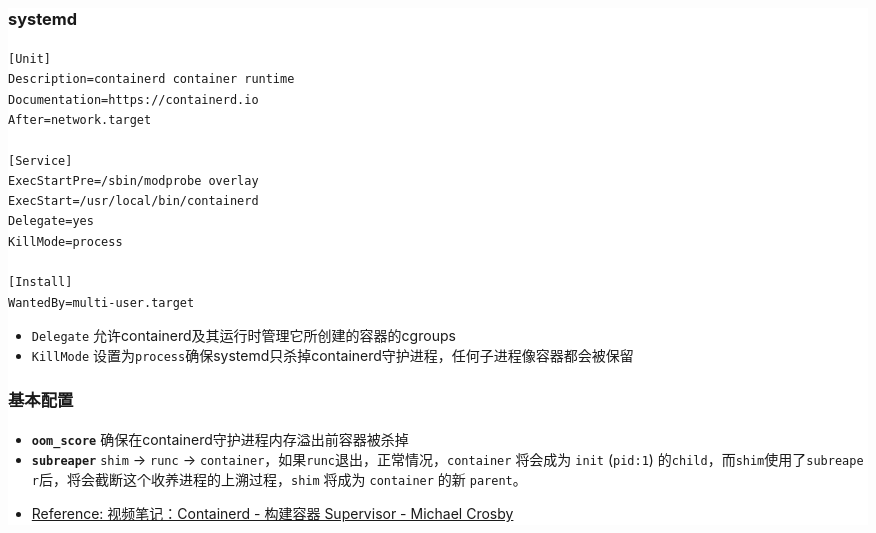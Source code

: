 ### systemd

```
[Unit]
Description=containerd container runtime
Documentation=https://containerd.io
After=network.target

[Service]
ExecStartPre=/sbin/modprobe overlay
ExecStart=/usr/local/bin/containerd
Delegate=yes
KillMode=process

[Install]
WantedBy=multi-user.target
```

* `Delegate` 允许containerd及其运行时管理它所创建的容器的cgroups
* `KillMode` 设置为`process`确保systemd只杀掉containerd守护进程，任何子进程像容器都会被保留

### 基本配置

* **`oom_score`** 确保在containerd守护进程内存溢出前容器被杀掉
* **`subreaper`** `shim` → `runc` → `container`，如果`runc`退出，正常情况，`container` 将会成为 `init` (`pid:1`) 的`child`，而`shim`使用了`subreaper`后，将会截断这个收养进程的上溯过程，`shim` 将成为 `container` 的新 `parent`。

- [Reference: 视频笔记：Containerd - 构建容器 Supervisor - Michael Crosby](https://blog.lab99.org/post/docker-2016-07-11-video-containerd-building-a-container-supervisor.html)



